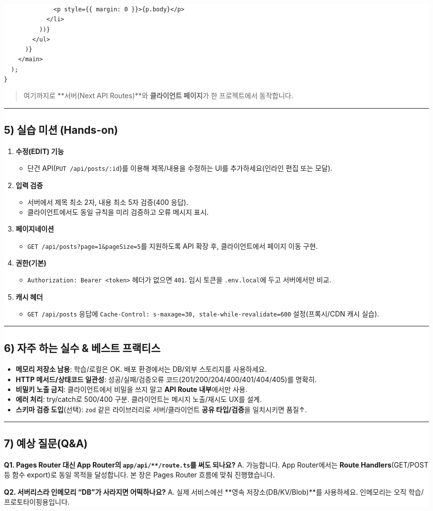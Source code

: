 ```tsx
              <p style={{ margin: 0 }}>{p.body}</p>
            </li>
          ))}
        </ul>
      )}
    </main>
  );
}
```

> 여기까지로 \*\*서버(Next API Routes)\*\*와 **클라이언트 페이지**가 한 프로젝트에서 동작합니다.

---

## 5) 실습 미션 (Hands-on)

1. **수정(EDIT) 기능**

   * 단건 API(`PUT /api/posts/:id`)를 이용해 제목/내용을 수정하는 UI를 추가하세요(인라인 편집 또는 모달).

2. **입력 검증**

   * 서버에서 제목 최소 2자, 내용 최소 5자 검증(400 응답).
   * 클라이언트에서도 동일 규칙을 미리 검증하고 오류 메시지 표시.

3. **페이지네이션**

   * `GET /api/posts?page=1&pageSize=5`를 지원하도록 API 확장 후, 클라이언트에서 페이지 이동 구현.

4. **권한(기본)**

   * `Authorization: Bearer <token>` 헤더가 없으면 `401`. 임시 토큰을 `.env.local`에 두고 서버에서만 비교.

5. **캐시 헤더**

   * `GET /api/posts` 응답에 `Cache-Control: s-maxage=30, stale-while-revalidate=600` 설정(프록시/CDN 캐시 실습).

---

## 6) 자주 하는 실수 & 베스트 프랙티스

* **메모리 저장소 남용**: 학습/로컬은 OK. 배포 환경에서는 DB/외부 스토리지를 사용하세요.
* **HTTP 메서드/상태코드 일관성**: 성공/실패/검증오류 코드(201/200/204/400/401/404/405)를 명확히.
* **비밀키 노출 금지**: 클라이언트에서 비밀을 쓰지 말고 **API Route 내부**에서만 사용.
* **에러 처리**: try/catch로 500/400 구분. 클라이언트는 메시지 노출/재시도 UX를 설계.
* **스키마 검증 도입**(선택): `zod` 같은 라이브러리로 서버/클라이언트 **공유 타입/검증**을 일치시키면 품질↑.

---

## 7) 예상 질문(Q\&A)

**Q1. Pages Router 대신 App Router의 `app/api/**/route.ts`를 써도 되나요?**
A. 가능합니다. App Router에서는 **Route Handlers**(GET/POST 등 함수 export)로 동일 목적을 달성합니다. 본 장은 Pages Router 흐름에 맞춰 진행했습니다.

**Q2. 서버리스라 인메모리 “DB”가 사라지면 어떡하나요?**
A. 실제 서비스에선 \*\*영속 저장소(DB/KV/Blob)\*\*를 사용하세요. 인메모리는 오직 학습/프로토타이핑용입니다.
